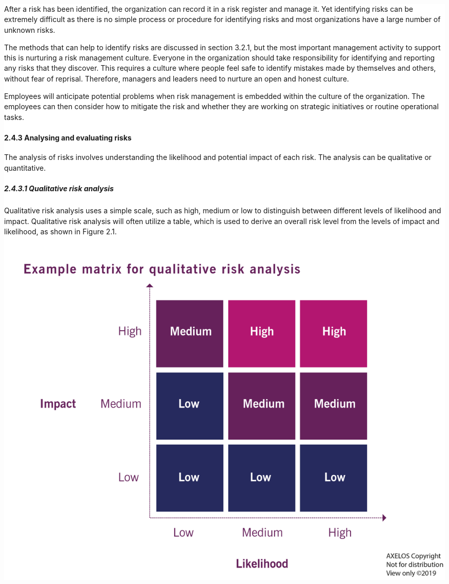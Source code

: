 After a risk has been identified, the organization can record it in a risk register and manage it. Yet identifying risks can be extremely difficult as there is no simple process or procedure for identifying risks and most organizations have a large number of unknown risks.

The methods that can help to identify risks are discussed in section 3.2.1, but the most important management activity to support this is nurturing a risk management culture. Everyone in the organization should take responsibility for identifying and reporting any risks that they discover. This requires a culture where people feel safe to identify mistakes made by themselves and others, without fear of reprisal. Therefore, managers and leaders need to nurture an open and honest culture.

Employees will anticipate potential problems when risk management is embedded within the culture of the organization. The employees can then consider how to mitigate the risk and whether they are working on strategic initiatives or routine operational tasks.

#### 2.4.3 Analysing and evaluating risks

The analysis of risks involves understanding the likelihood and potential impact of each risk. The analysis can be qualitative or quantitative.

##### 2.4.3.1 Qualitative risk analysis

Qualitative risk analysis uses a simple scale, such as high, medium or low to distinguish between different levels of likelihood and impact. Qualitative risk analysis will often utilize a table, which is used to derive an overall risk level from the levels of impact and likelihood, as shown in Figure 2.1.

![](Risk%20management%20ITIL%204%20Practice%20Guide/20190910_Practice_Risk_Management_Example_matrix_for_qualitative_risk_analysis.png)
